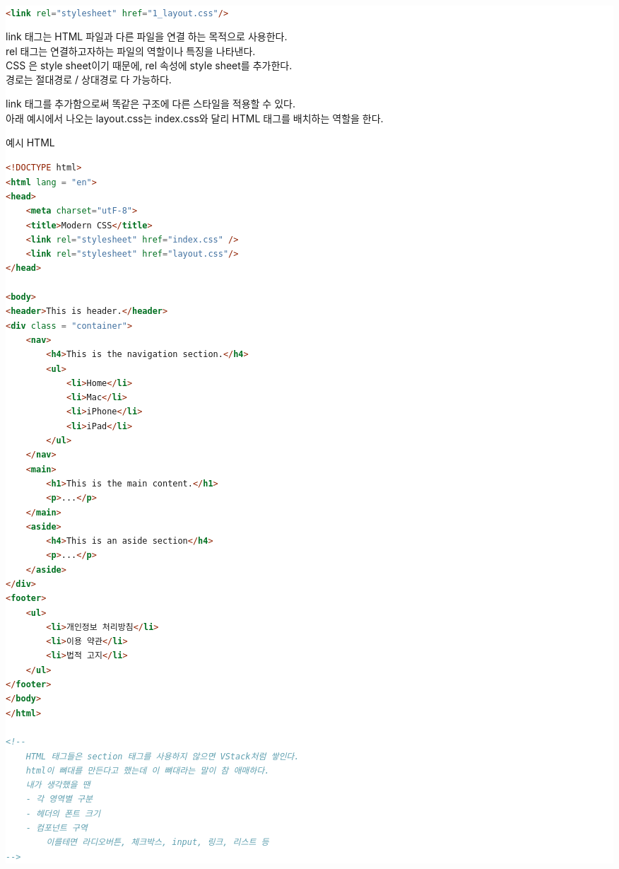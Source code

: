 ```html
<link rel="stylesheet" href="1_layout.css"/>
```

link 태그는 HTML 파일과 다른 파일을 연결 하는 목적으로 사용한다.    
rel 태그는 연결하고자하는 파일의 역할이나 특징을 나타낸다.  
CSS 은 style sheet이기 때문에, rel 속성에 style sheet를 추가한다.  
경로는 절대경로 / 상대경로 다 가능하다.  

link 태그를 추가함으로써 똑같은 구조에 다른 스타일을 적용할 수 있다.  
아래 예시에서 나오는 layout.css는 index.css와 달리 HTML 태그를 배치하는 역할을 한다.  
  
예시 HTML
```html
<!DOCTYPE html>
<html lang = "en">
<head>
    <meta charset="utF-8">
    <title>Modern CSS</title>
    <link rel="stylesheet" href="index.css" />
    <link rel="stylesheet" href="layout.css"/>
</head>

<body>
<header>This is header.</header>
<div class = "container">
    <nav>
        <h4>This is the navigation section.</h4>
        <ul>
            <li>Home</li>
            <li>Mac</li>
            <li>iPhone</li>
            <li>iPad</li>
        </ul>
    </nav>
    <main>
        <h1>This is the main content.</h1>
        <p>...</p>
    </main>
    <aside>
        <h4>This is an aside section</h4>
        <p>...</p>
    </aside>
</div>
<footer>
    <ul>
        <li>개인정보 처리방침</li>
        <li>이용 약관</li>
        <li>법적 고지</li>
    </ul>
</footer>
</body>
</html>

<!-- 
    HTML 태그들은 section 태그를 사용하지 않으면 VStack처럼 쌓인다.
    html이 뼈대를 만든다고 했는데 이 뼈대라는 말이 참 애매하다.
    내가 생각했을 땐
    - 각 영역별 구분
    - 헤더의 폰트 크기 
    - 컴포넌트 구역 
        이를테면 라디오버튼, 체크박스, input, 링크, 리스트 등
-->
```
